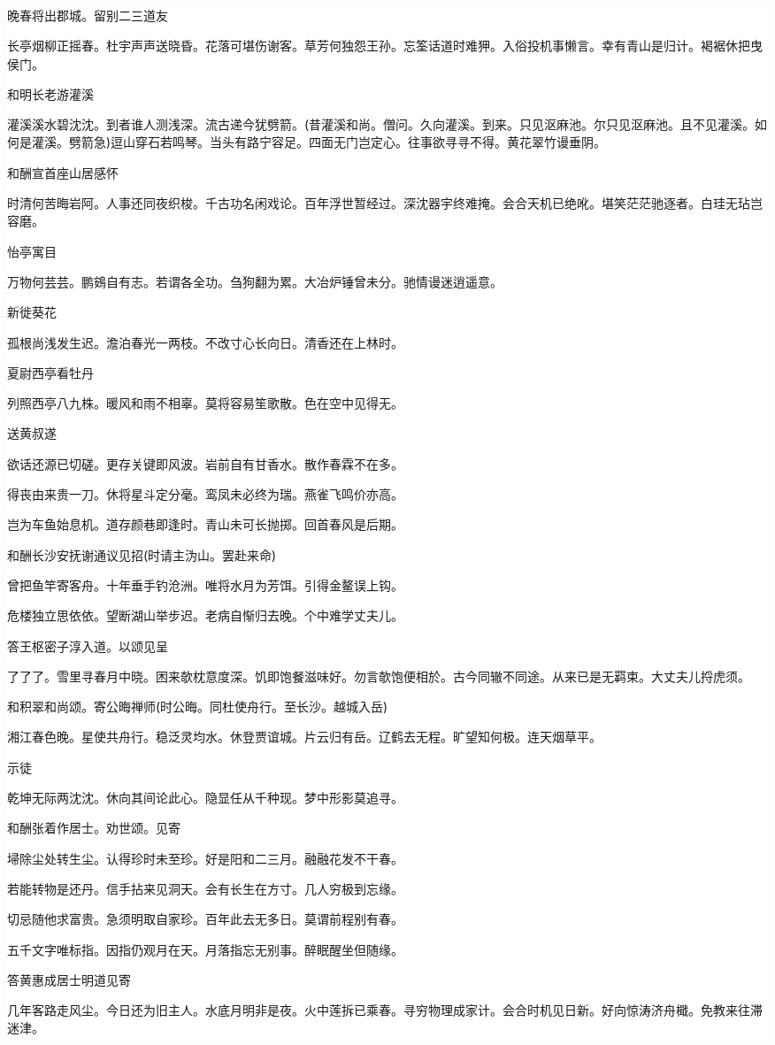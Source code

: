 晚春将出郡城。留别二三道友  

长亭烟柳正摇春。杜宇声声送晓昏。花落可堪伤谢客。草芳何独怨王孙。忘筌话道时难狎。入俗投机事懒言。幸有青山是归计。褐裾休把曳侯门。  

和明长老游灌溪  

灌溪溪水碧沈沈。到者谁人测浅深。流古递今犹劈箭。(昔灌溪和尚。僧问。久向灌溪。到来。只见沤麻池。尔只见沤麻池。且不见灌溪。如何是灌溪。劈箭急)逗山穿石若鸣琴。当头有路宁容足。四面无门岂定心。往事欲寻寻不得。黄花翠竹谩垂阴。  

和酬宣首座山居感怀  

时清何苦晦岩阿。人事还同夜织梭。千古功名闲戏论。百年浮世暂经过。深沈器宇终难掩。会合天机已绝吪。堪笑茫茫驰逐者。白珪无玷岂容磨。  

怡亭寓目  

万物何芸芸。鹏鴳自有志。若谓各全功。刍狗翻为累。大冶炉锤曾未分。驰情谩迷逍遥意。  

新徙葵花  

孤根尚浅发生迟。澹泊春光一两枝。不改寸心长向日。清香还在上林时。  

夏尉西亭看牡丹  

列照西亭八九株。暖风和雨不相辜。莫将容易笙歌散。色在空中见得无。  

送黄叔遂  

欲话还源已切磋。更存关键即风波。岩前自有甘香水。散作春霖不在多。  

得丧由来贵一刀。休将星斗定分毫。鸾凤未必终为瑞。燕雀飞鸣价亦高。  

岂为车鱼始息机。道存颜巷即逢时。青山未可长抛掷。回首春风是后期。  

和酬长沙安抚谢通议见招(时请主沩山。罢赴来命)  

曾把鱼竿寄客舟。十年垂手钓沧洲。唯将水月为芳饵。引得金鳌误上钩。  

危楼独立思依依。望断湖山举步迟。老病自惭归去晚。个中难学丈夫儿。  

答王枢密子淳入道。以颂见呈  

了了了。雪里寻春月中晓。困来欹枕意度深。饥即饱餐滋味好。勿言欹饱便相於。古今同辙不同途。从来已是无羁束。大丈夫儿捋虎须。  

和积翠和尚颂。寄公晦禅师(时公晦。同杜使舟行。至长沙。越城入岳)  

湘江春色晚。星使共舟行。稳泛灵均水。休登贾谊城。片云归有岳。辽鹤去无程。旷望知何极。连天烟草平。  

示徒  

乾坤无际两沈沈。休向其间论此心。隐显任从千种现。梦中形影莫追寻。  

和酬张着作居士。劝世颂。见寄  

埽除尘处转生尘。认得珍时未至珍。好是阳和二三月。融融花发不干春。  

若能转物是还丹。信手拈来见洞天。会有长生在方寸。几人穷极到忘缘。  

切忌随他求富贵。急须明取自家珍。百年此去无多日。莫谓前程别有春。  

五千文字唯标指。因指仍观月在天。月落指忘无别事。醉眠醒坐但随缘。  

答黄惠成居士明道见寄  

几年客路走风尘。今日还为旧主人。水底月明非是夜。火中莲拆已乘春。寻穷物理成家计。会合时机见日新。好向惊涛济舟檝。免教来往滞迷津。  
